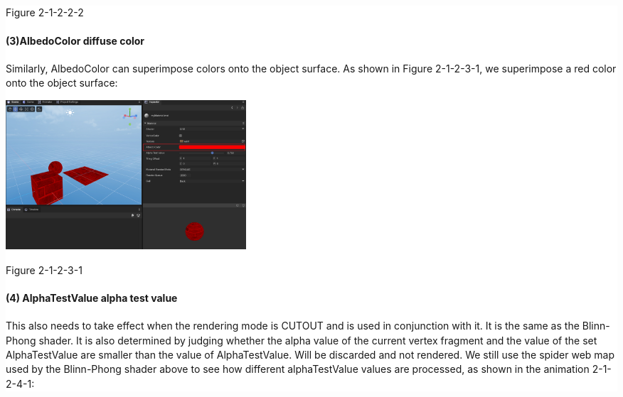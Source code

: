Figure 2-1-2-2-2

#### (3)AlbedoColor diffuse color

Similarly, AlbedoColor can superimpose colors onto the object surface. As shown in Figure 2-1-2-3-1, we superimpose a red color onto the object surface:

<img src="img/2-1-2-3-1.png" style="zoom: 33%;" />

Figure 2-1-2-3-1

#### (4) AlphaTestValue alpha test value

This also needs to take effect when the rendering mode is CUTOUT and is used in conjunction with it. It is the same as the Blinn-Phong shader. It is also determined by judging whether the alpha value of the current vertex fragment and the value of the set AlphaTestValue are smaller than the value of AlphaTestValue. Will be discarded and not rendered. We still use the spider web map used by the Blinn-Phong shader above to see how different alphaTestValue values ​​are processed, as shown in the animation 2-1-2-4-1:
